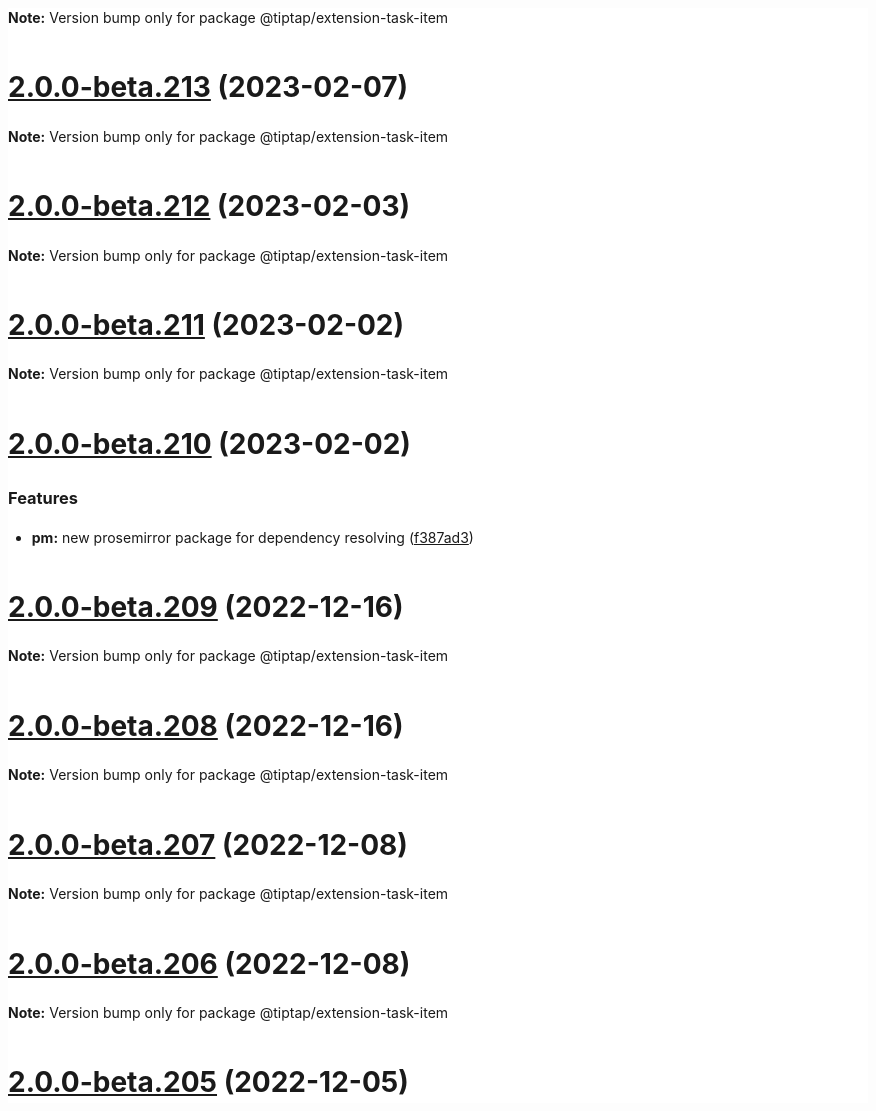 **Note:** Version bump only for package @tiptap/extension-task-item

# [2.0.0-beta.213](https://github.com/ueberdosis/tiptap/compare/v2.0.0-beta.212...v2.0.0-beta.213) (2023-02-07)

**Note:** Version bump only for package @tiptap/extension-task-item

# [2.0.0-beta.212](https://github.com/ueberdosis/tiptap/compare/v2.0.0-beta.211...v2.0.0-beta.212) (2023-02-03)

**Note:** Version bump only for package @tiptap/extension-task-item

# [2.0.0-beta.211](https://github.com/ueberdosis/tiptap/compare/v2.0.0-beta.210...v2.0.0-beta.211) (2023-02-02)

**Note:** Version bump only for package @tiptap/extension-task-item

# [2.0.0-beta.210](https://github.com/ueberdosis/tiptap/compare/v2.0.0-beta.209...v2.0.0-beta.210) (2023-02-02)

### Features

- **pm:** new prosemirror package for dependency resolving ([f387ad3](https://github.com/ueberdosis/tiptap/commit/f387ad3dd4c2b30eaea33fb0ba0b42e0cd39263b))

# [2.0.0-beta.209](https://github.com/ueberdosis/tiptap/compare/v2.0.0-beta.208...v2.0.0-beta.209) (2022-12-16)

**Note:** Version bump only for package @tiptap/extension-task-item

# [2.0.0-beta.208](https://github.com/ueberdosis/tiptap/compare/v2.0.0-beta.207...v2.0.0-beta.208) (2022-12-16)

**Note:** Version bump only for package @tiptap/extension-task-item

# [2.0.0-beta.207](https://github.com/ueberdosis/tiptap/compare/v2.0.0-beta.206...v2.0.0-beta.207) (2022-12-08)

**Note:** Version bump only for package @tiptap/extension-task-item

# [2.0.0-beta.206](https://github.com/ueberdosis/tiptap/compare/v2.0.0-beta.205...v2.0.0-beta.206) (2022-12-08)

**Note:** Version bump only for package @tiptap/extension-task-item

# [2.0.0-beta.205](https://github.com/ueberdosis/tiptap/compare/v2.0.0-beta.204...v2.0.0-beta.205) (2022-12-05)
